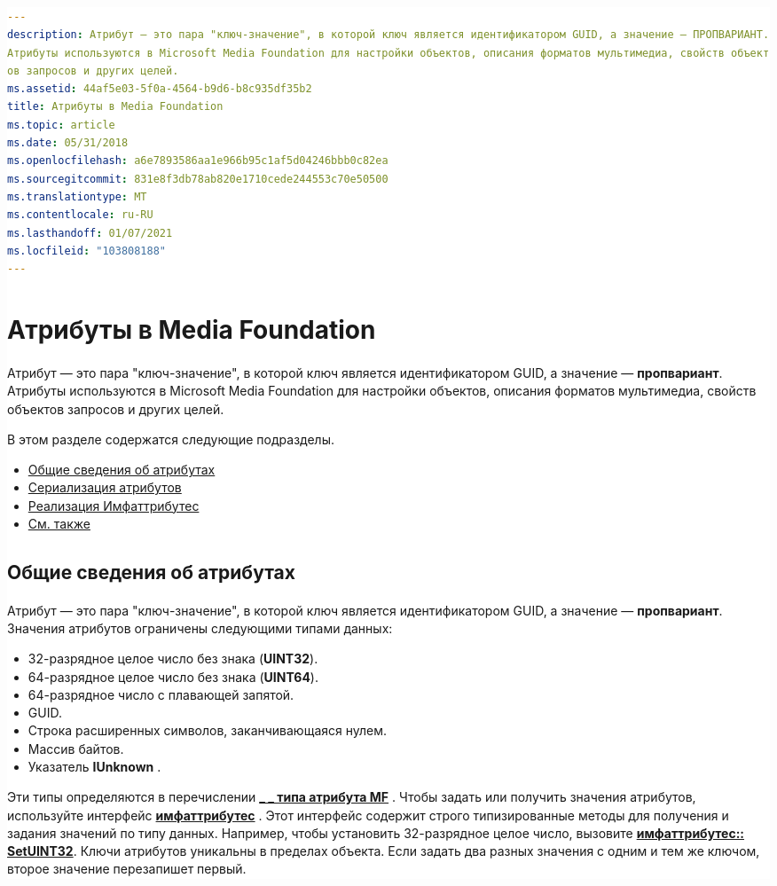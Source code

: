 ```yaml
---
description: Атрибут — это пара "ключ-значение", в которой ключ является идентификатором GUID, а значение — ПРОПВАРИАНТ. Атрибуты используются в Microsoft Media Foundation для настройки объектов, описания форматов мультимедиа, свойств объектов запросов и других целей.
ms.assetid: 44af5e03-5f0a-4564-b9d6-b8c935df35b2
title: Атрибуты в Media Foundation
ms.topic: article
ms.date: 05/31/2018
ms.openlocfilehash: a6e7893586aa1e966b95c1af5d04246bbb0c82ea
ms.sourcegitcommit: 831e8f3db78ab820e1710cede244553c70e50500
ms.translationtype: MT
ms.contentlocale: ru-RU
ms.lasthandoff: 01/07/2021
ms.locfileid: "103808188"
---
```

# <a name="attributes-in-media-foundation"></a>Атрибуты в Media Foundation

Атрибут — это пара "ключ-значение", в которой ключ является идентификатором GUID, а значение — **пропвариант**. Атрибуты используются в Microsoft Media Foundation для настройки объектов, описания форматов мультимедиа, свойств объектов запросов и других целей.

В этом разделе содержатся следующие подразделы.

-   [Общие сведения об атрибутах](#about-attributes)
-   [Сериализация атрибутов](#serializing-attributes)
-   [Реализация Имфаттрибутес](#implementing-imfattributes)
-   [См. также](#related-topics)

## <a name="about-attributes"></a>Общие сведения об атрибутах

Атрибут — это пара "ключ-значение", в которой ключ является идентификатором GUID, а значение — **пропвариант**. Значения атрибутов ограничены следующими типами данных:

-   32-разрядное целое число без знака (**UINT32**).
-   64-разрядное целое число без знака (**UINT64**).
-   64-разрядное число с плавающей запятой.
-   GUID.
-   Строка расширенных символов, заканчивающаяся нулем.
-   Массив байтов.
-   Указатель **IUnknown** .

Эти типы определяются в перечислении [**\_ \_ типа атрибута MF**](/windows/desktop/api/mfobjects/ne-mfobjects-mf_attribute_type) . Чтобы задать или получить значения атрибутов, используйте интерфейс [**имфаттрибутес**](/windows/desktop/api/mfobjects/nn-mfobjects-imfattributes) . Этот интерфейс содержит строго типизированные методы для получения и задания значений по типу данных. Например, чтобы установить 32-разрядное целое число, вызовите [**имфаттрибутес:: SetUINT32**](/windows/desktop/api/mfobjects/nf-mfobjects-imfattributes-setuint32). Ключи атрибутов уникальны в пределах объекта. Если задать два разных значения с одним и тем же ключом, второе значение перезапишет первый.

